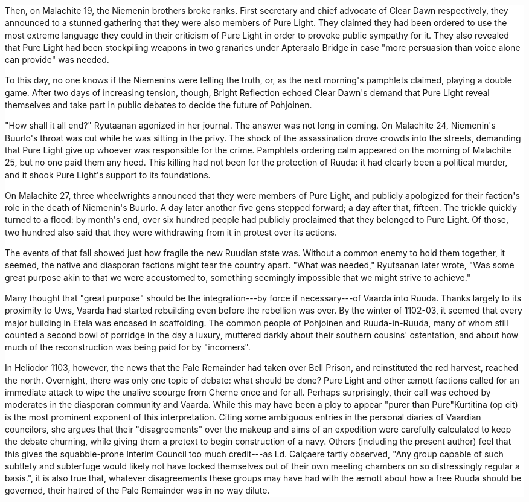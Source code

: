Then, on Malachite 19, the Niemenin brothers broke ranks.  First secretary and
chief advocate of Clear Dawn respectively, they announced to a stunned gathering
that they were also members of Pure Light.  They claimed they had been ordered
to use the most extreme language they could in their criticism of Pure Light in
order to provoke public sympathy for it.  They also revealed that Pure Light had
been stockpiling weapons in two granaries under Apteraalo Bridge in case "more
persuasion than voice alone can provide" was needed.

To this day, no one knows if the Niemenins were telling the truth, or, as the
next morning's pamphlets claimed, playing a double game.  After two days of
increasing tension, though, Bright Reflection echoed Clear Dawn's demand that
Pure Light reveal themselves and take part in public debates to decide the
future of Pohjoinen.

"How shall it all end?" Ryutaanan agonized in her journal.  The answer was not
long in coming.  On Malachite 24, Niemenin's Buurlo's throat was cut while he
was sitting in the privy.  The shock of the assassination drove crowds into the
streets, demanding that Pure Light give up whoever was responsible for the
crime.  Pamphlets ordering calm appeared on the morning of Malachite 25, but no
one paid them any heed.  This killing had not been for the protection of Ruuda:
it had clearly been a political murder, and it shook Pure Light's support to its
foundations.

On Malachite 27, three wheelwrights announced that they were members of Pure
Light, and publicly apologized for their faction's role in the death of
Niemenin's Buurlo.  A day later another five gens stepped forward; a day after
that, fifteen.  The trickle quickly turned to a flood: by month's end, over six
hundred people had publicly proclaimed that they belonged to Pure Light.  Of
those, two hundred also said that they were withdrawing from it in protest over
its actions.

The events of that fall showed just how fragile the new Ruudian state was.
Without a common enemy to hold them together, it seemed, the native and
diasporan factions might tear the country apart.  "What was needed," Ryutaanan
later wrote, "Was some great purpose akin to that we were accustomed to,
something seemingly impossible that we might strive to achieve."

Many thought that "great purpose" should be the integration---by force if
necessary---of Vaarda into Ruuda.  Thanks largely to its proximity to Uws,
Vaarda had started rebuilding even before the rebellion was over.  By the winter
of 1102-03, it seemed that every major building in Etela was encased in
scaffolding.  The common people of Pohjoinen and Ruuda-in-Ruuda, many of whom
still counted a second bowl of porridge in the day a luxury, muttered darkly
about their southern cousins' ostentation, and about how much of the
reconstruction was being paid for by "incomers".

In Heliodor 1103, however, the news that the Pale Remainder had taken over Bell
Prison, and reinstituted the red harvest, reached the north.  Overnight, there
was only one topic of debate: what should be done?  Pure Light and other æmott
factions called for an immediate attack to wipe the unalive scourge from Cherne
once and for all.  Perhaps surprisingly, their call was echoed by moderates in
the diasporan community and Vaarda.  While this may have been a ploy to appear
"purer than Pure"<span class="note">Kurtitina (op cit) is the most prominent exponent of this
interpretation.  Citing some ambiguous entries in the personal diaries of
Vaardian councilors, she argues that their "disagreements" over the makeup and
aims of an expedition were carefully calculated to keep the debate churning,
while giving them a pretext to begin construction of a navy.  Others (including
the present author) feel that this gives the squabble-prone Interim Council too
much credit---as Ld. Calçaere tartly observed, "Any group capable of such
subtlety and subterfuge would likely not have locked themselves out of their own
meeting chambers on so distressingly regular a basis."</span>, it is also true
that, whatever disagreements these groups may have had with the æmott about how
a free Ruuda should be governed, their hatred of the Pale Remainder was in no
way dilute.
